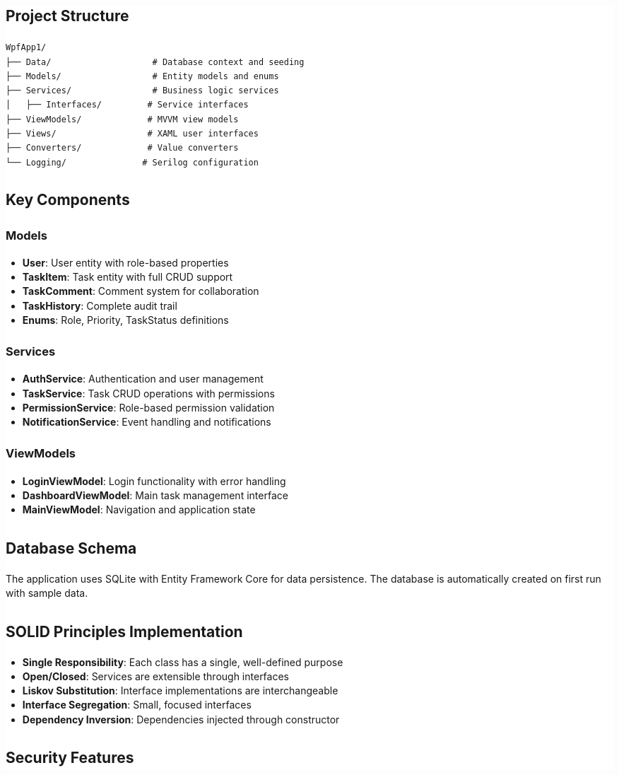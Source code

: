 ## Project Structure

```
WpfApp1/
├── Data/                    # Database context and seeding
├── Models/                  # Entity models and enums
├── Services/                # Business logic services
│   ├── Interfaces/         # Service interfaces
├── ViewModels/             # MVVM view models
├── Views/                  # XAML user interfaces
├── Converters/             # Value converters
└── Logging/               # Serilog configuration
```

## Key Components

### Models
- **User**: User entity with role-based properties
- **TaskItem**: Task entity with full CRUD support
- **TaskComment**: Comment system for collaboration
- **TaskHistory**: Complete audit trail
- **Enums**: Role, Priority, TaskStatus definitions

### Services
- **AuthService**: Authentication and user management
- **TaskService**: Task CRUD operations with permissions
- **PermissionService**: Role-based permission validation
- **NotificationService**: Event handling and notifications

### ViewModels
- **LoginViewModel**: Login functionality with error handling
- **DashboardViewModel**: Main task management interface
- **MainViewModel**: Navigation and application state

## Database Schema

The application uses SQLite with Entity Framework Core for data persistence. The database is automatically created on first run with sample data.

## SOLID Principles Implementation

- **Single Responsibility**: Each class has a single, well-defined purpose
- **Open/Closed**: Services are extensible through interfaces
- **Liskov Substitution**: Interface implementations are interchangeable
- **Interface Segregation**: Small, focused interfaces
- **Dependency Inversion**: Dependencies injected through constructor

## Security Features
